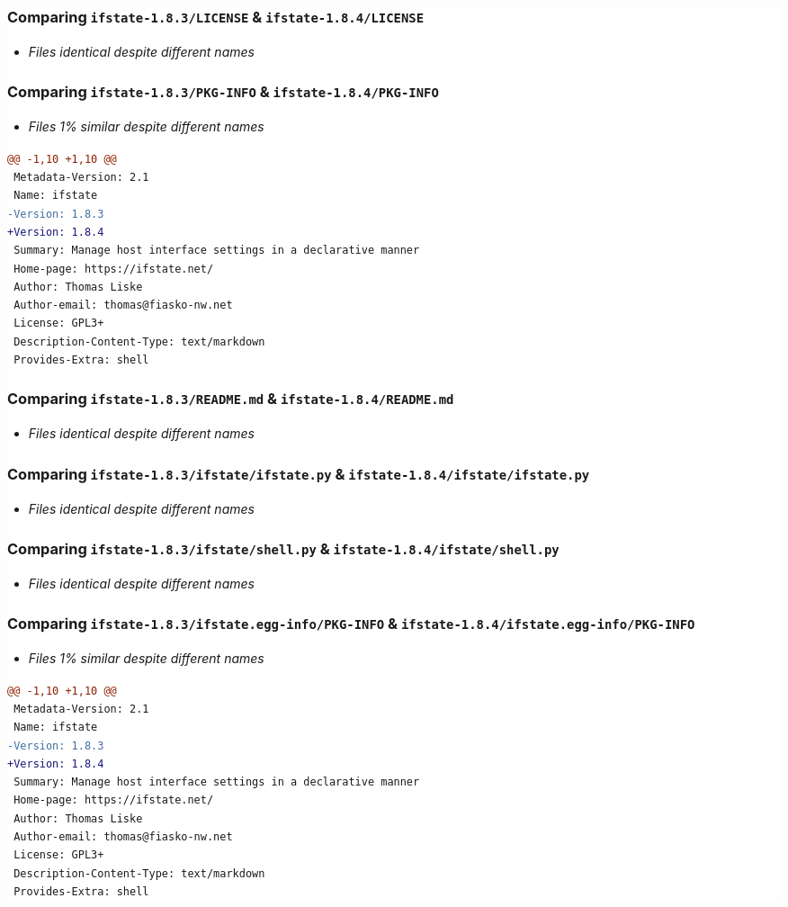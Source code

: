 ### Comparing `ifstate-1.8.3/LICENSE` & `ifstate-1.8.4/LICENSE`

 * *Files identical despite different names*

### Comparing `ifstate-1.8.3/PKG-INFO` & `ifstate-1.8.4/PKG-INFO`

 * *Files 1% similar despite different names*

```diff
@@ -1,10 +1,10 @@
 Metadata-Version: 2.1
 Name: ifstate
-Version: 1.8.3
+Version: 1.8.4
 Summary: Manage host interface settings in a declarative manner
 Home-page: https://ifstate.net/
 Author: Thomas Liske
 Author-email: thomas@fiasko-nw.net
 License: GPL3+
 Description-Content-Type: text/markdown
 Provides-Extra: shell
```

### Comparing `ifstate-1.8.3/README.md` & `ifstate-1.8.4/README.md`

 * *Files identical despite different names*

### Comparing `ifstate-1.8.3/ifstate/ifstate.py` & `ifstate-1.8.4/ifstate/ifstate.py`

 * *Files identical despite different names*

### Comparing `ifstate-1.8.3/ifstate/shell.py` & `ifstate-1.8.4/ifstate/shell.py`

 * *Files identical despite different names*

### Comparing `ifstate-1.8.3/ifstate.egg-info/PKG-INFO` & `ifstate-1.8.4/ifstate.egg-info/PKG-INFO`

 * *Files 1% similar despite different names*

```diff
@@ -1,10 +1,10 @@
 Metadata-Version: 2.1
 Name: ifstate
-Version: 1.8.3
+Version: 1.8.4
 Summary: Manage host interface settings in a declarative manner
 Home-page: https://ifstate.net/
 Author: Thomas Liske
 Author-email: thomas@fiasko-nw.net
 License: GPL3+
 Description-Content-Type: text/markdown
 Provides-Extra: shell
```
